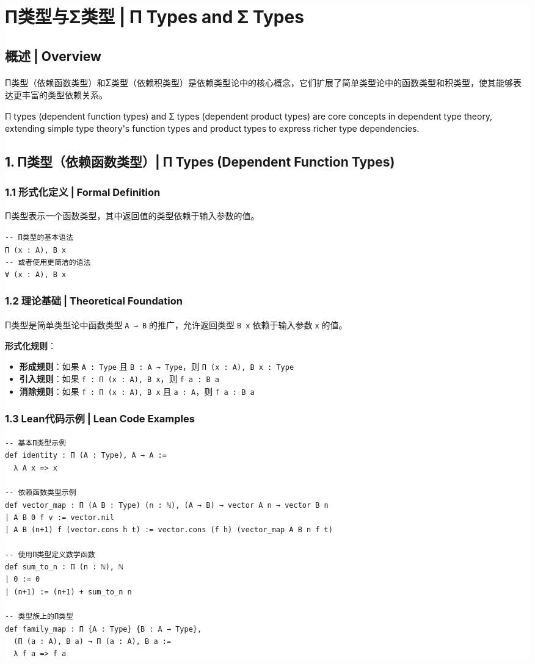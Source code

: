 # Π类型与Σ类型 | Π Types and Σ Types

## 概述 | Overview

Π类型（依赖函数类型）和Σ类型（依赖积类型）是依赖类型论中的核心概念，它们扩展了简单类型论中的函数类型和积类型，使其能够表达更丰富的类型依赖关系。

Π types (dependent function types) and Σ types (dependent product types) are core concepts in dependent type theory, extending simple type theory's function types and product types to express richer type dependencies.

## 1. Π类型（依赖函数类型）| Π Types (Dependent Function Types)

### 1.1 形式化定义 | Formal Definition

Π类型表示一个函数类型，其中返回值的类型依赖于输入参数的值。

```lean
-- Π类型的基本语法
Π (x : A), B x
-- 或者使用更简洁的语法
∀ (x : A), B x
```

### 1.2 理论基础 | Theoretical Foundation

Π类型是简单类型论中函数类型 `A → B` 的推广，允许返回类型 `B x` 依赖于输入参数 `x` 的值。

**形式化规则**：

- **形成规则**：如果 `A : Type` 且 `B : A → Type`，则 `Π (x : A), B x : Type`
- **引入规则**：如果 `f : Π (x : A), B x`，则 `f a : B a`
- **消除规则**：如果 `f : Π (x : A), B x` 且 `a : A`，则 `f a : B a`

### 1.3 Lean代码示例 | Lean Code Examples

```lean
-- 基本Π类型示例
def identity : Π (A : Type), A → A :=
  λ A x => x

-- 依赖函数类型示例
def vector_map : Π (A B : Type) (n : ℕ), (A → B) → vector A n → vector B n
| A B 0 f v := vector.nil
| A B (n+1) f (vector.cons h t) := vector.cons (f h) (vector_map A B n f t)

-- 使用Π类型定义数学函数
def sum_to_n : Π (n : ℕ), ℕ
| 0 := 0
| (n+1) := (n+1) + sum_to_n n

-- 类型族上的Π类型
def family_map : Π {A : Type} {B : A → Type}, 
  (Π (a : A), B a) → Π (a : A), B a :=
  λ f a => f a
```
